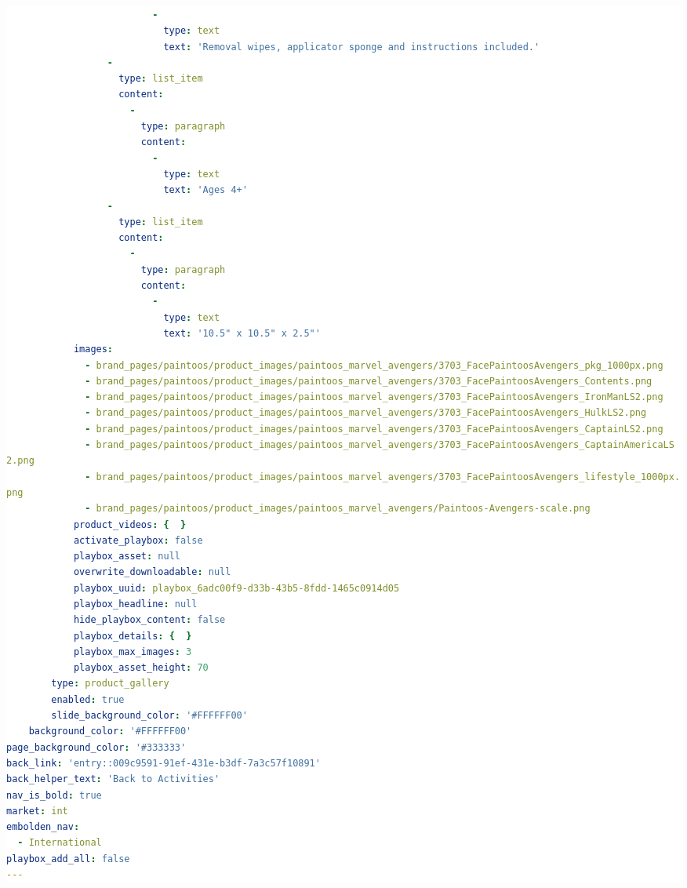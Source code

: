 ```yaml
                          -
                            type: text
                            text: 'Removal wipes, applicator sponge and instructions included.'
                  -
                    type: list_item
                    content:
                      -
                        type: paragraph
                        content:
                          -
                            type: text
                            text: 'Ages 4+'
                  -
                    type: list_item
                    content:
                      -
                        type: paragraph
                        content:
                          -
                            type: text
                            text: '10.5" x 10.5" x 2.5"'
            images:
              - brand_pages/paintoos/product_images/paintoos_marvel_avengers/3703_FacePaintoosAvengers_pkg_1000px.png
              - brand_pages/paintoos/product_images/paintoos_marvel_avengers/3703_FacePaintoosAvengers_Contents.png
              - brand_pages/paintoos/product_images/paintoos_marvel_avengers/3703_FacePaintoosAvengers_IronManLS2.png
              - brand_pages/paintoos/product_images/paintoos_marvel_avengers/3703_FacePaintoosAvengers_HulkLS2.png
              - brand_pages/paintoos/product_images/paintoos_marvel_avengers/3703_FacePaintoosAvengers_CaptainLS2.png
              - brand_pages/paintoos/product_images/paintoos_marvel_avengers/3703_FacePaintoosAvengers_CaptainAmericaLS2.png
              - brand_pages/paintoos/product_images/paintoos_marvel_avengers/3703_FacePaintoosAvengers_lifestyle_1000px.png
              - brand_pages/paintoos/product_images/paintoos_marvel_avengers/Paintoos-Avengers-scale.png
            product_videos: {  }
            activate_playbox: false
            playbox_asset: null
            overwrite_downloadable: null
            playbox_uuid: playbox_6adc00f9-d33b-43b5-8fdd-1465c0914d05
            playbox_headline: null
            hide_playbox_content: false
            playbox_details: {  }
            playbox_max_images: 3
            playbox_asset_height: 70
        type: product_gallery
        enabled: true
        slide_background_color: '#FFFFFF00'
    background_color: '#FFFFFF00'
page_background_color: '#333333'
back_link: 'entry::009c9591-91ef-431e-b3df-7a3c57f10891'
back_helper_text: 'Back to Activities'
nav_is_bold: true
market: int
embolden_nav:
  - International
playbox_add_all: false
---
```

